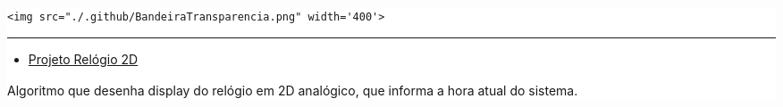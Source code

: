 	<img src="./.github/BandeiraTransparencia.png" width='400'>
</div>

---

- [Projeto Relógio 2D](https://github.com/thaina-gomes/computer-graphics/blob/master/algorithms/Projeto_Relogio_2D) 

Algoritmo que desenha display do relógio em 2D analógico, que informa a hora atual do sistema.

<div align='center'>